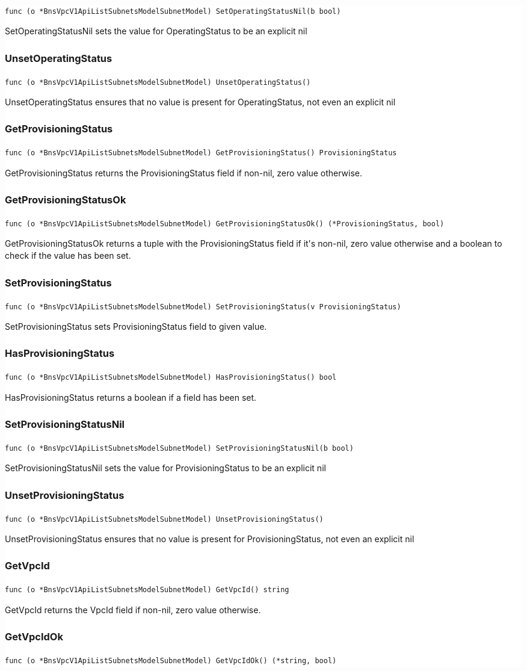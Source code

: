 `func (o *BnsVpcV1ApiListSubnetsModelSubnetModel) SetOperatingStatusNil(b bool)`

 SetOperatingStatusNil sets the value for OperatingStatus to be an explicit nil

### UnsetOperatingStatus
`func (o *BnsVpcV1ApiListSubnetsModelSubnetModel) UnsetOperatingStatus()`

UnsetOperatingStatus ensures that no value is present for OperatingStatus, not even an explicit nil
### GetProvisioningStatus

`func (o *BnsVpcV1ApiListSubnetsModelSubnetModel) GetProvisioningStatus() ProvisioningStatus`

GetProvisioningStatus returns the ProvisioningStatus field if non-nil, zero value otherwise.

### GetProvisioningStatusOk

`func (o *BnsVpcV1ApiListSubnetsModelSubnetModel) GetProvisioningStatusOk() (*ProvisioningStatus, bool)`

GetProvisioningStatusOk returns a tuple with the ProvisioningStatus field if it's non-nil, zero value otherwise
and a boolean to check if the value has been set.

### SetProvisioningStatus

`func (o *BnsVpcV1ApiListSubnetsModelSubnetModel) SetProvisioningStatus(v ProvisioningStatus)`

SetProvisioningStatus sets ProvisioningStatus field to given value.

### HasProvisioningStatus

`func (o *BnsVpcV1ApiListSubnetsModelSubnetModel) HasProvisioningStatus() bool`

HasProvisioningStatus returns a boolean if a field has been set.

### SetProvisioningStatusNil

`func (o *BnsVpcV1ApiListSubnetsModelSubnetModel) SetProvisioningStatusNil(b bool)`

 SetProvisioningStatusNil sets the value for ProvisioningStatus to be an explicit nil

### UnsetProvisioningStatus
`func (o *BnsVpcV1ApiListSubnetsModelSubnetModel) UnsetProvisioningStatus()`

UnsetProvisioningStatus ensures that no value is present for ProvisioningStatus, not even an explicit nil
### GetVpcId

`func (o *BnsVpcV1ApiListSubnetsModelSubnetModel) GetVpcId() string`

GetVpcId returns the VpcId field if non-nil, zero value otherwise.

### GetVpcIdOk

`func (o *BnsVpcV1ApiListSubnetsModelSubnetModel) GetVpcIdOk() (*string, bool)`
